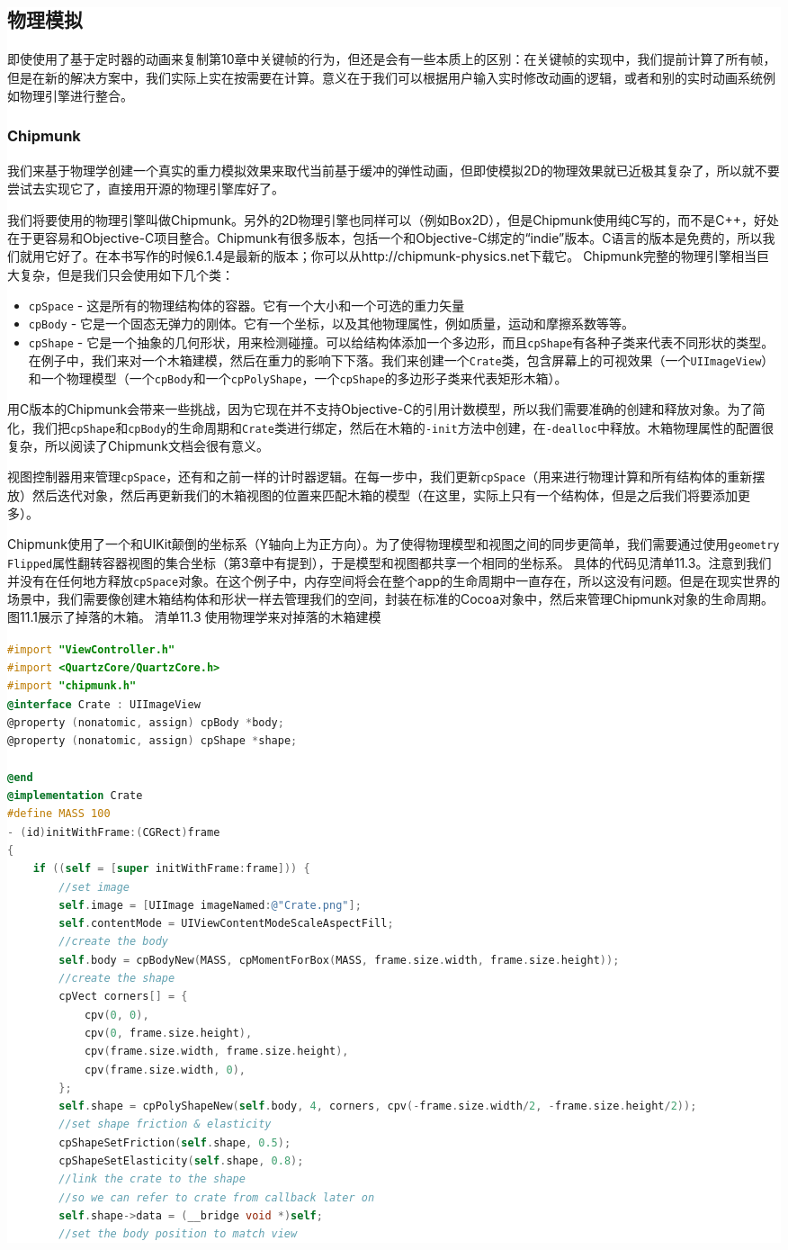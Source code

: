 ## 物理模拟

即使使用了基于定时器的动画来复制第10章中关键帧的行为，但还是会有一些本质上的区别：在关键帧的实现中，我们提前计算了所有帧，但是在新的解决方案中，我们实际上实在按需要在计算。意义在于我们可以根据用户输入实时修改动画的逻辑，或者和别的实时动画系统例如物理引擎进行整合。

### Chipmunk

我们来基于物理学创建一个真实的重力模拟效果来取代当前基于缓冲的弹性动画，但即使模拟2D的物理效果就已近极其复杂了，所以就不要尝试去实现它了，直接用开源的物理引擎库好了。

我们将要使用的物理引擎叫做Chipmunk。另外的2D物理引擎也同样可以（例如Box2D），但是Chipmunk使用纯C写的，而不是C++，好处在于更容易和Objective-C项目整合。Chipmunk有很多版本，包括一个和Objective-C绑定的“indie”版本。C语言的版本是免费的，所以我们就用它好了。在本书写作的时候6.1.4是最新的版本；你可以从http://chipmunk-physics.net下载它。
Chipmunk完整的物理引擎相当巨大复杂，但是我们只会使用如下几个类：
* `cpSpace` - 这是所有的物理结构体的容器。它有一个大小和一个可选的重力矢量
* `cpBody` - 它是一个固态无弹力的刚体。它有一个坐标，以及其他物理属性，例如质量，运动和摩擦系数等等。
* `cpShape` - 它是一个抽象的几何形状，用来检测碰撞。可以给结构体添加一个多边形，而且`cpShape`有各种子类来代表不同形状的类型。
在例子中，我们来对一个木箱建模，然后在重力的影响下下落。我们来创建一个`Crate`类，包含屏幕上的可视效果（一个`UIImageView`）和一个物理模型（一个`cpBody`和一个`cpPolyShape`，一个`cpShape`的多边形子类来代表矩形木箱）。

用C版本的Chipmunk会带来一些挑战，因为它现在并不支持Objective-C的引用计数模型，所以我们需要准确的创建和释放对象。为了简化，我们把`cpShape`和`cpBody`的生命周期和`Crate`类进行绑定，然后在木箱的`-init`方法中创建，在`-dealloc`中释放。木箱物理属性的配置很复杂，所以阅读了Chipmunk文档会很有意义。

视图控制器用来管理`cpSpace`，还有和之前一样的计时器逻辑。在每一步中，我们更新`cpSpace`（用来进行物理计算和所有结构体的重新摆放）然后迭代对象，然后再更新我们的木箱视图的位置来匹配木箱的模型（在这里，实际上只有一个结构体，但是之后我们将要添加更多）。

Chipmunk使用了一个和UIKit颠倒的坐标系（Y轴向上为正方向）。为了使得物理模型和视图之间的同步更简单，我们需要通过使用`geometryFlipped`属性翻转容器视图的集合坐标（第3章中有提到），于是模型和视图都共享一个相同的坐标系。
具体的代码见清单11.3。注意到我们并没有在任何地方释放`cpSpace`对象。在这个例子中，内存空间将会在整个app的生命周期中一直存在，所以这没有问题。但是在现实世界的场景中，我们需要像创建木箱结构体和形状一样去管理我们的空间，封装在标准的Cocoa对象中，然后来管理Chipmunk对象的生命周期。图11.1展示了掉落的木箱。
清单11.3 使用物理学来对掉落的木箱建模
```objective-c
#import "ViewController.h" 
#import <QuartzCore/QuartzCore.h>
#import "chipmunk.h"
@interface Crate : UIImageView
@property (nonatomic, assign) cpBody *body;
@property (nonatomic, assign) cpShape *shape;

@end
@implementation Crate
#define MASS 100
- (id)initWithFrame:(CGRect)frame
{
    if ((self = [super initWithFrame:frame])) {
        //set image
        self.image = [UIImage imageNamed:@"Crate.png"];
        self.contentMode = UIViewContentModeScaleAspectFill;
        //create the body
        self.body = cpBodyNew(MASS, cpMomentForBox(MASS, frame.size.width, frame.size.height));
        //create the shape
        cpVect corners[] = {
            cpv(0, 0),
            cpv(0, frame.size.height),
            cpv(frame.size.width, frame.size.height),
            cpv(frame.size.width, 0),
        };
        self.shape = cpPolyShapeNew(self.body, 4, corners, cpv(-frame.size.width/2, -frame.size.height/2));
        //set shape friction & elasticity
        cpShapeSetFriction(self.shape, 0.5);
        cpShapeSetElasticity(self.shape, 0.8);
        //link the crate to the shape
        //so we can refer to crate from callback later on
        self.shape->data = (__bridge void *)self;
        //set the body position to match view
```